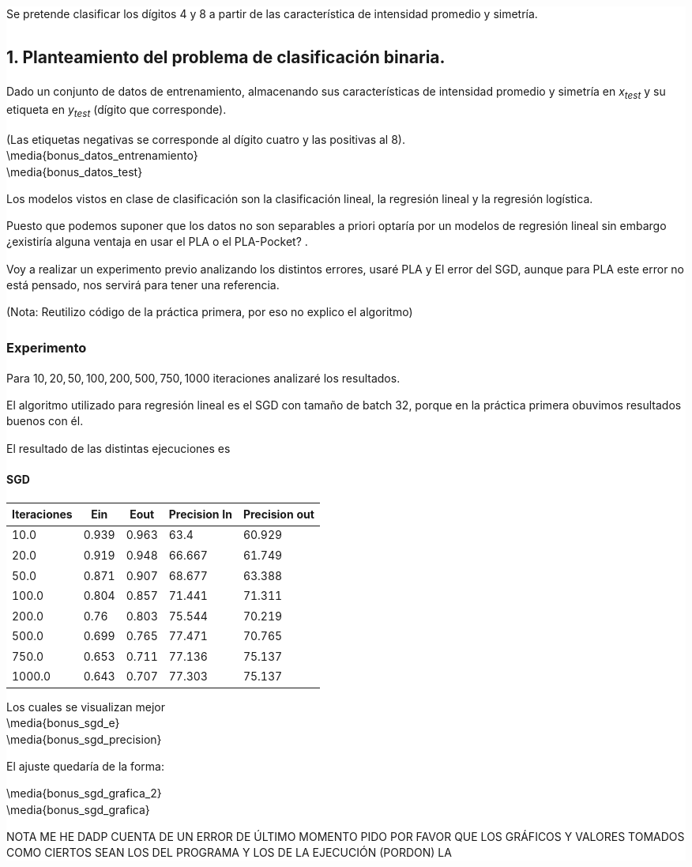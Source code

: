 Se pretende clasificar los dígitos 4 y 8 a partir de las característica de intensidad promedio y simetría.   

## 1. Planteamiento del problema de clasificación binaria.  


Dado un conjunto de datos de entrenamiento, almacenando sus características de intensidad promedio y simetría  en $x_{test}$ y su etiqueta en $y_{test}$ (dígito que corresponde).   

(Las etiquetas negativas se corresponde al dígito cuatro y las positivas al 8).   
\media{bonus_datos_entrenamiento}  
\media{bonus_datos_test}  
 
Los modelos vistos en clase de clasificación son la clasificación lineal, la regresión lineal y la regresión logística.   


Puesto que podemos suponer que los datos no son separables a priori  optaría por un modelos de regresión lineal sin embargo ¿existiría alguna ventaja en usar el PLA o el PLA-Pocket? .   

Voy a realizar un experimento previo analizando los distintos errores, usaré PLA y El error del SGD, aunque para PLA este error no está pensado, nos servirá para tener una referencia. 

(Nota: Reutilizo código de la práctica primera, por eso no explico el algoritmo)  


### Experimento   

Para $10,20,50,100,200,500,750,1000$ iteraciones analizaré los resultados.  

El algoritmo utilizado para regresión lineal es el SGD con tamaño de batch 32, porque en la práctica primera obuvimos resultados buenos con él.  

El resultado de las distintas ejecuciones es  

#### SGD   

Iteraciones | Ein | Eout | Precision In | Precision out	  
---|---|---|---|---  
10.0 | 0.939 | 0.963 | 63.4 | 60.929	  
20.0 | 0.919 | 0.948 | 66.667 | 61.749	  
50.0 | 0.871 | 0.907 | 68.677 | 63.388	  
100.0 | 0.804 | 0.857 | 71.441 | 71.311	  
200.0 | 0.76 | 0.803 | 75.544 | 70.219	  
500.0 | 0.699 | 0.765 | 77.471 | 70.765	  
750.0 | 0.653 | 0.711 | 77.136 | 75.137	  
1000.0 | 0.643 | 0.707 | 77.303 | 75.137  

Los cuales se visualizan mejor   
\media{bonus_sgd_e}  
\media{bonus_sgd_precision}   

El ajuste quedaría de la forma:  

\media{bonus_sgd_grafica_2}  
\media{bonus_sgd_grafica}  

NOTA ME HE DADP CUENTA DE UN ERROR DE ÚLTIMO MOMENTO PIDO POR FAVOR QUE LOS GRÁFICOS Y VALORES TOMADOS COMO CIERTOS SEAN LOS DEL PROGRAMA Y LOS DE LA EJECUCIÓN    (PORDON) LA 
